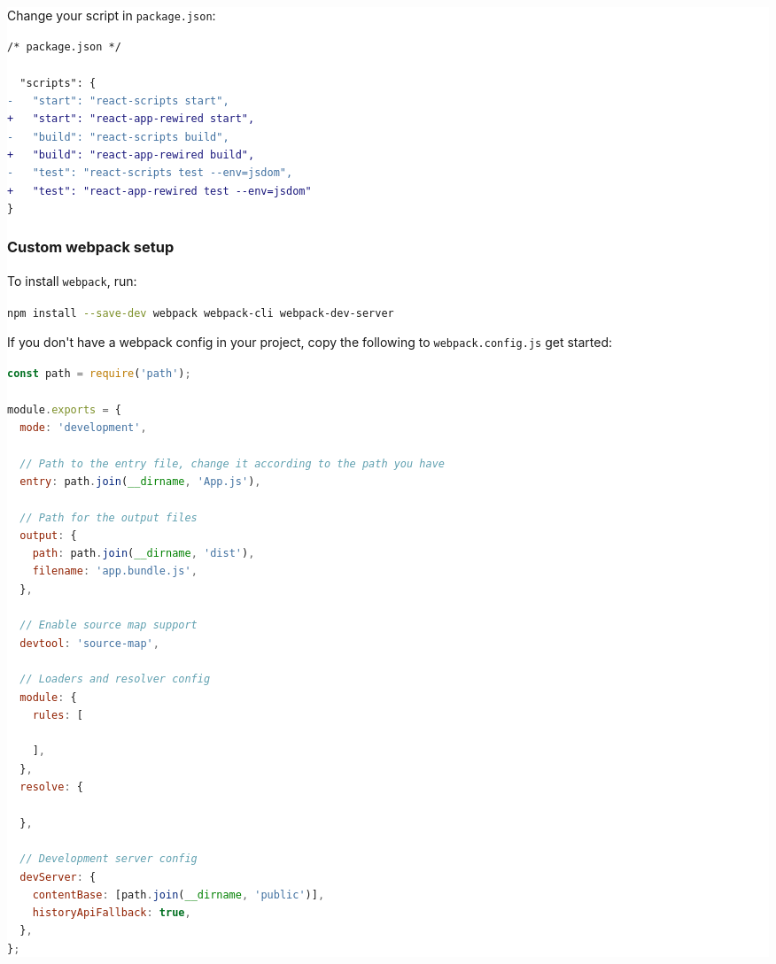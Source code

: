 Change your script in `package.json`:

```diff
/* package.json */

  "scripts": {
-   "start": "react-scripts start",
+   "start": "react-app-rewired start",
-   "build": "react-scripts build",
+   "build": "react-app-rewired build",
-   "test": "react-scripts test --env=jsdom",
+   "test": "react-app-rewired test --env=jsdom"
}
```

### Custom webpack setup

To install `webpack`, run:

```bash npm2yarn
npm install --save-dev webpack webpack-cli webpack-dev-server
```

If you don't have a webpack config in your project, copy the following to `webpack.config.js` get started:

```js
const path = require('path');

module.exports = {
  mode: 'development',

  // Path to the entry file, change it according to the path you have
  entry: path.join(__dirname, 'App.js'),

  // Path for the output files
  output: {
    path: path.join(__dirname, 'dist'),
    filename: 'app.bundle.js',
  },

  // Enable source map support
  devtool: 'source-map',

  // Loaders and resolver config
  module: {
    rules: [

    ],
  },
  resolve: {

  },

  // Development server config
  devServer: {
    contentBase: [path.join(__dirname, 'public')],
    historyApiFallback: true,
  },
};
```
